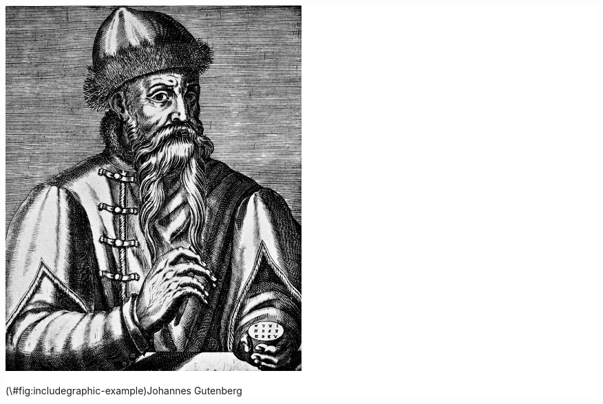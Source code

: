 <img src="img//Johannes_Gutenberg.jpg" alt="Johannes Gutenberg" width="50%" height="50%" />
<p class="caption">(\#fig:includegraphic-example)Johannes Gutenberg</p>
</div>
